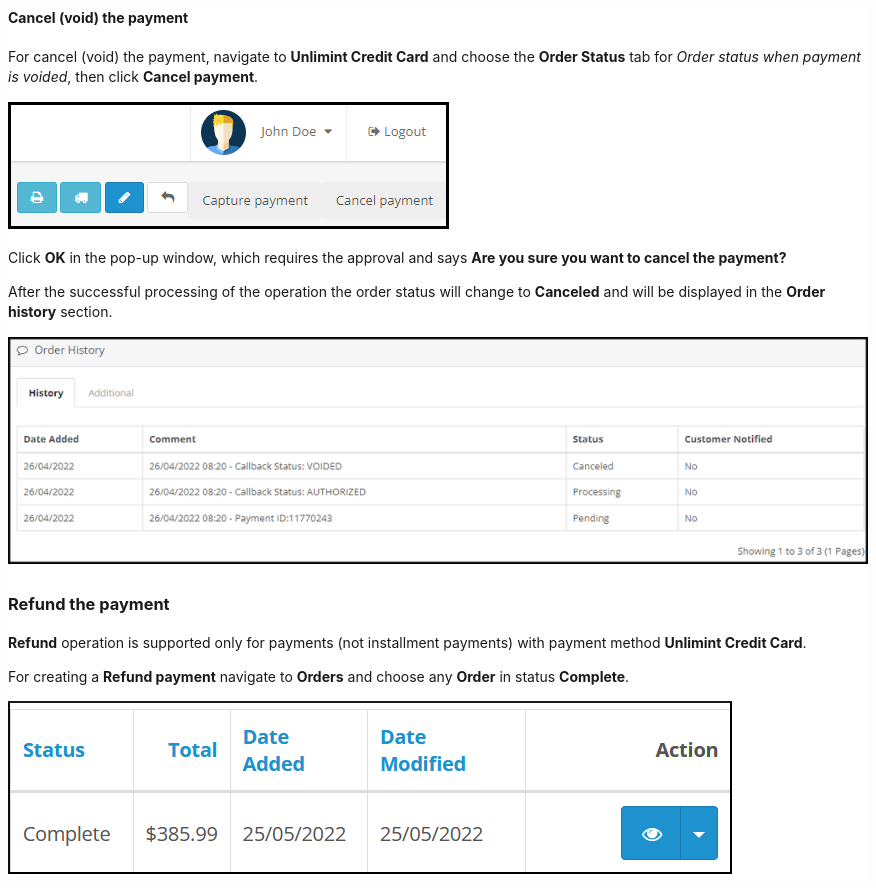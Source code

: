 #### Cancel (void) the payment
<a name="Cancel_payment"></a>
For cancel (void) the payment, navigate to **Unlimint Credit Card** and choose the **Order Status** tab for *Order status when payment is voided*, then click **Cancel payment**.

![](readme_images/opencart_capture_cancel.png)

Click **OK** in the pop-up window, which requires the approval and says **Are you sure you want to cancel the payment?**

After the successful processing of the operation the order status will change to **Canceled** and will be displayed in the **Order history** section.

![](readme_images/opencart_cancel_status_change.png)

### Refund the payment
<a name="Refund_the_payment"></a>
**Refund** operation is supported only for payments (not installment payments) with payment method **Unlimint Credit Card**.

For creating a **Refund payment** navigate to **Orders** and choose any **Order** in status **Complete**.

![](readme_images/opencart_order_status_complete.png)
